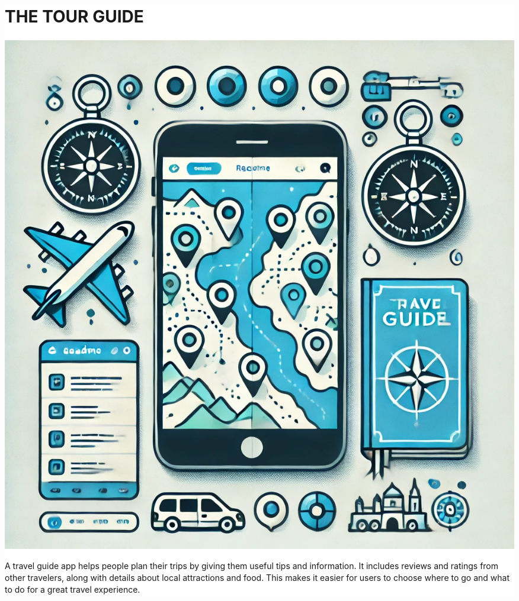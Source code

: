 # THE TOUR GUIDE
![The TOUR GUIDE](./images/project_main.webp)

A travel guide app helps people plan their trips by giving them useful tips and information. It includes reviews and ratings from other travelers, along with details about local attractions and food. This makes it easier for users to choose where to go and what to do for a great travel experience.
